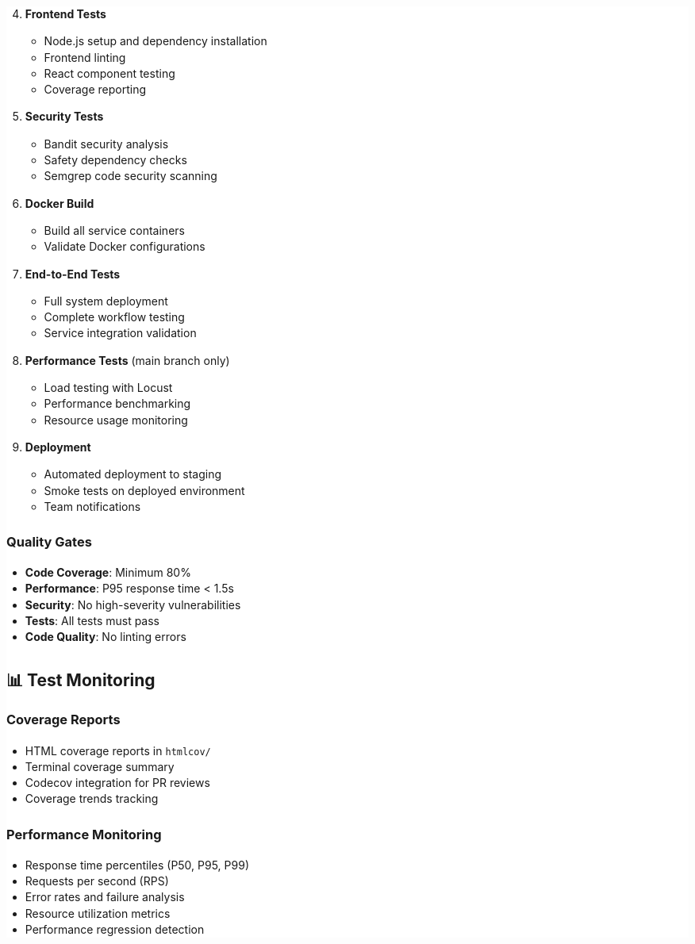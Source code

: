 4. **Frontend Tests**
   - Node.js setup and dependency installation
   - Frontend linting
   - React component testing
   - Coverage reporting

5. **Security Tests**
   - Bandit security analysis
   - Safety dependency checks
   - Semgrep code security scanning

6. **Docker Build**
   - Build all service containers
   - Validate Docker configurations

7. **End-to-End Tests**
   - Full system deployment
   - Complete workflow testing
   - Service integration validation

8. **Performance Tests** (main branch only)
   - Load testing with Locust
   - Performance benchmarking
   - Resource usage monitoring

9. **Deployment**
   - Automated deployment to staging
   - Smoke tests on deployed environment
   - Team notifications

### Quality Gates
- **Code Coverage**: Minimum 80%
- **Performance**: P95 response time < 1.5s
- **Security**: No high-severity vulnerabilities
- **Tests**: All tests must pass
- **Code Quality**: No linting errors

## 📊 Test Monitoring

### Coverage Reports
- HTML coverage reports in `htmlcov/`
- Terminal coverage summary
- Codecov integration for PR reviews
- Coverage trends tracking

### Performance Monitoring
- Response time percentiles (P50, P95, P99)
- Requests per second (RPS)
- Error rates and failure analysis
- Resource utilization metrics
- Performance regression detection

